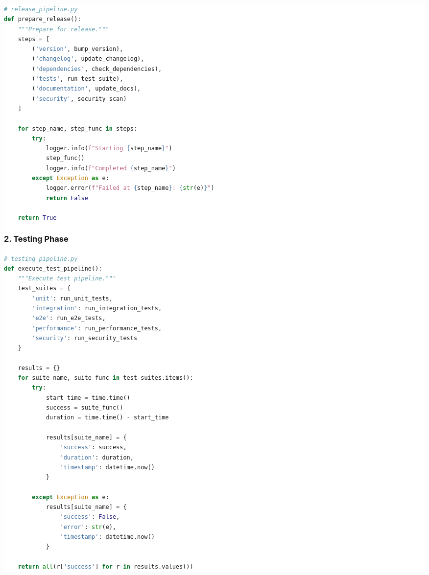 ```python
# release_pipeline.py
def prepare_release():
    """Prepare for release."""
    steps = [
        ('version', bump_version),
        ('changelog', update_changelog),
        ('dependencies', check_dependencies),
        ('tests', run_test_suite),
        ('documentation', update_docs),
        ('security', security_scan)
    ]
    
    for step_name, step_func in steps:
        try:
            logger.info(f"Starting {step_name}")
            step_func()
            logger.info(f"Completed {step_name}")
        except Exception as e:
            logger.error(f"Failed at {step_name}: {str(e)}")
            return False
    
    return True
```

### 2. Testing Phase

```python
# testing_pipeline.py
def execute_test_pipeline():
    """Execute test pipeline."""
    test_suites = {
        'unit': run_unit_tests,
        'integration': run_integration_tests,
        'e2e': run_e2e_tests,
        'performance': run_performance_tests,
        'security': run_security_tests
    }
    
    results = {}
    for suite_name, suite_func in test_suites.items():
        try:
            start_time = time.time()
            success = suite_func()
            duration = time.time() - start_time
            
            results[suite_name] = {
                'success': success,
                'duration': duration,
                'timestamp': datetime.now()
            }
            
        except Exception as e:
            results[suite_name] = {
                'success': False,
                'error': str(e),
                'timestamp': datetime.now()
            }
    
    return all(r['success'] for r in results.values())
```
